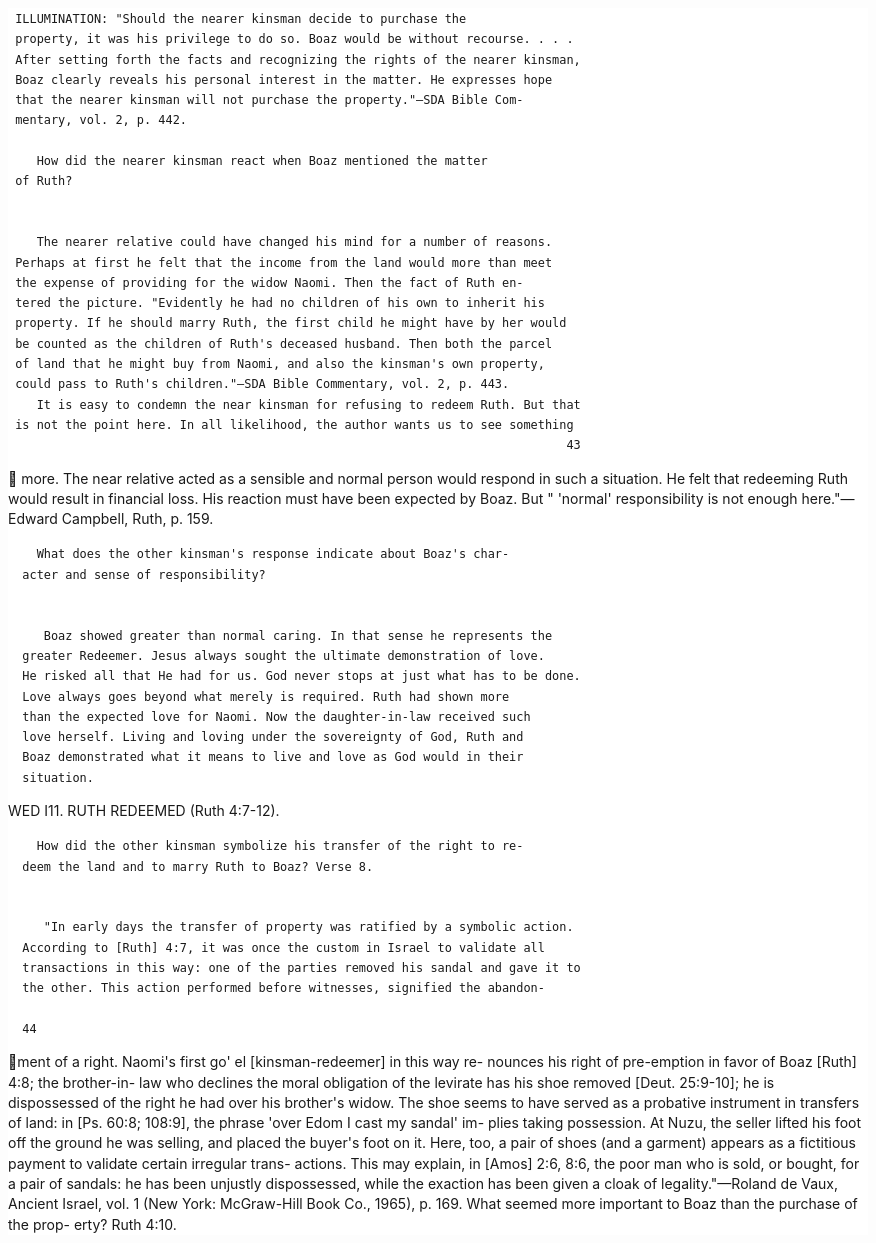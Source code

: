      ILLUMINATION: "Should the nearer kinsman decide to purchase the
     property, it was his privilege to do so. Boaz would be without recourse. . . .
     After setting forth the facts and recognizing the rights of the nearer kinsman,
     Boaz clearly reveals his personal interest in the matter. He expresses hope
     that the nearer kinsman will not purchase the property."—SDA Bible Com-
     mentary, vol. 2, p. 442.

        How did the nearer kinsman react when Boaz mentioned the matter
     of Ruth?


        The nearer relative could have changed his mind for a number of reasons.
     Perhaps at first he felt that the income from the land would more than meet
     the expense of providing for the widow Naomi. Then the fact of Ruth en-
     tered the picture. "Evidently he had no children of his own to inherit his
     property. If he should marry Ruth, the first child he might have by her would
     be counted as the children of Ruth's deceased husband. Then both the parcel
     of land that he might buy from Naomi, and also the kinsman's own property,
     could pass to Ruth's children."—SDA Bible Commentary, vol. 2, p. 443.
        It is easy to condemn the near kinsman for refusing to redeem Ruth. But that
     is not the point here. In all likelihood, the author wants us to see something
                                                                                  43
      more. The near relative acted as a sensible and normal person would respond in
      such a situation. He felt that redeeming Ruth would result in financial loss. His
      reaction must have been expected by Boaz. But " 'normal' responsibility is not
      enough here."—Edward Campbell, Ruth, p. 159.




        What does the other kinsman's response indicate about Boaz's char-
      acter and sense of responsibility?


         Boaz showed greater than normal caring. In that sense he represents the
      greater Redeemer. Jesus always sought the ultimate demonstration of love.
      He risked all that He had for us. God never stops at just what has to be done.
      Love always goes beyond what merely is required. Ruth had shown more
      than the expected love for Naomi. Now the daughter-in-law received such
      love herself. Living and loving under the sovereignty of God, Ruth and
      Boaz demonstrated what it means to live and love as God would in their
      situation.

WED   I11. RUTH REDEEMED (Ruth 4:7-12).

        How did the other kinsman symbolize his transfer of the right to re-
      deem the land and to marry Ruth to Boaz? Verse 8.


         "In early days the transfer of property was ratified by a symbolic action.
      According to [Ruth] 4:7, it was once the custom in Israel to validate all
      transactions in this way: one of the parties removed his sandal and gave it to
      the other. This action performed before witnesses, signified the abandon-

      44
ment of a right. Naomi's first go' el [kinsman-redeemer] in this way re-
nounces his right of pre-emption in favor of Boaz [Ruth] 4:8; the brother-in-
law who declines the moral obligation of the levirate has his shoe removed
[Deut. 25:9-10]; he is dispossessed of the right he had over his brother's
widow. The shoe seems to have served as a probative instrument in transfers
of land: in [Ps. 60:8; 108:9], the phrase 'over Edom I cast my sandal' im-
plies taking possession. At Nuzu, the seller lifted his foot off the ground he
was selling, and placed the buyer's foot on it. Here, too, a pair of shoes (and
a garment) appears as a fictitious payment to validate certain irregular trans-
actions. This may explain, in [Amos] 2:6, 8:6, the poor man who is sold, or
bought, for a pair of sandals: he has been unjustly dispossessed, while the
exaction has been given a cloak of legality."—Roland de Vaux, Ancient
Israel, vol. 1 (New York: McGraw-Hill Book Co., 1965), p. 169.
  What seemed more important to Boaz than the purchase of the prop-
erty? Ruth 4:10.
